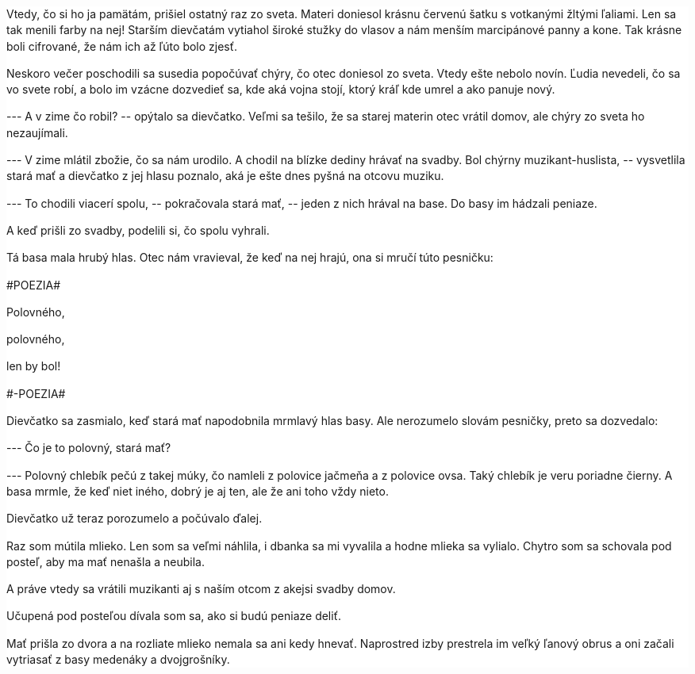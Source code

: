 Vtedy, čo si ho ja pamätám, prišiel ostatný raz zo sveta. Materi
doniesol krásnu červenú šatku s votkanými žltými ľaliami. Len sa tak
menili farby na nej! Starším dievčatám vytiahol široké stužky do vlasov
a nám menším marcipánové panny a kone. Tak krásne boli cifrované, že nám
ich až ľúto bolo zjesť.

Neskoro večer poschodili sa susedia popočúvať chýry, čo otec doniesol zo
sveta. Vtedy ešte nebolo novín. Ľudia nevedeli, čo sa vo svete robí, a
bolo im vzácne dozvedieť sa, kde aká vojna stojí, ktorý kráľ kde umrel a
ako panuje nový.

--- A v zime čo robil? -- opýtalo sa dievčatko. Veľmi sa tešilo, že sa
starej materin otec vrátil domov, ale chýry zo sveta ho nezaujímali.

--- V zime mlátil zbožie, čo sa nám urodilo. A chodil na blízke dediny
hrávať na svadby. Bol chýrny muzikant-huslista, -- vysvetlila stará mať
a dievčatko z jej hlasu poznalo, aká je ešte dnes pyšná na otcovu
muziku.

--- To chodili viacerí spolu, -- pokračovala stará mať, -- jeden z nich
hrával na base. Do basy im hádzali peniaze.

A keď prišli zo svadby, podelili si, čo spolu vyhrali.

Tá basa mala hrubý hlas. Otec nám vravieval, že keď na nej hrajú, ona si
mručí túto pesničku:

#POEZIA#

Polovného,

polovného,

len by bol!

#-POEZIA#

Dievčatko sa zasmialo, keď stará mať napodobnila mrmlavý hlas basy. Ale
nerozumelo slovám pesničky, preto sa dozvedalo:

--- Čo je to polovný, stará mať?

--- Polovný chlebík pečú z takej múky, čo namleli z polovice jačmeňa a z
polovice ovsa. Taký chlebík je veru poriadne čierny. A basa mrmle, že
keď niet iného, dobrý je aj ten, ale že ani toho vždy nieto.

Dievčatko už teraz porozumelo a počúvalo ďalej.

Raz som mútila mlieko. Len som sa veľmi náhlila, i dbanka sa mi vyvalila
a hodne mlieka sa vylialo. Chytro som sa schovala pod posteľ, aby ma mať
nenašla a neubila.

A práve vtedy sa vrátili muzikanti aj s naším otcom z akejsi svadby
domov.

Učupená pod posteľou dívala som sa, ako si budú peniaze deliť.

Mať prišla zo dvora a na rozliate mlieko nemala sa ani kedy hnevať.
Naprostred izby prestrela im veľký ľanový obrus a oni začali vytriasať z
basy medenáky a dvojgrošníky.
